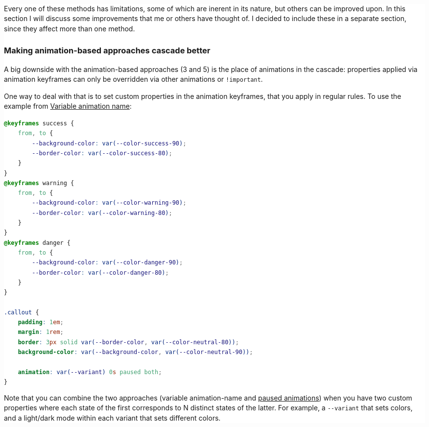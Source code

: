 Every one of these methods has limitations, some of which are inerent in its nature, but others can be improved upon.
In this section I will discuss some improvements that me or others have thought of.
I decided to include these in a separate section, since they affect more than one method.

### Making animation-based approaches cascade better

A big downside with the animation-based approaches (3 and 5) is the place of animations in the cascade:
properties applied via animation keyframes can only be overridden via other animations or `!important`.

One way to deal with that is to set custom properties in the animation keyframes, that you apply in regular rules.
To use the example from [Variable animation name](#variable-animation-name):

```css
@keyframes success {
	from, to {
		--background-color: var(--color-success-90);
		--border-color: var(--color-success-80);
	}
}
@keyframes warning {
	from, to {
		--background-color: var(--color-warning-90);
		--border-color: var(--color-warning-80);
	}
}
@keyframes danger {
	from, to {
		--background-color: var(--color-danger-90);
		--border-color: var(--color-danger-80);
	}
}

.callout {
	padding: 1em;
	margin: 1rem;
	border: 3px solid var(--border-color, var(--color-neutral-80));
	background-color: var(--background-color, var(--color-neutral-90));

	animation: var(--variant) 0s paused both;
}
```

Note that you can combine the two approaches (variable animation-name and [paused animations](#paused-animations))
when you have two custom properties where each state of the first corresponds to N distinct states of the latter.
For example, a `--variant` that sets colors, and a light/dark mode within each variant that sets different colors.
